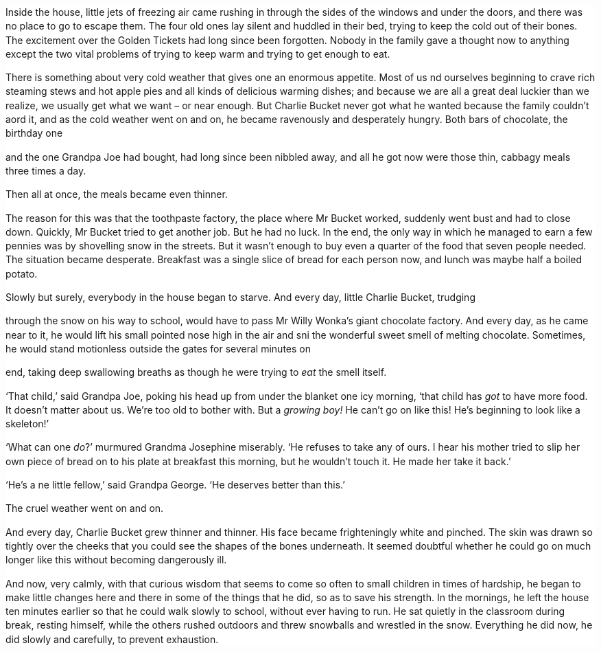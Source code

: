 Inside the house, little jets of freezing air came rushing in through the sides of the windows and under the doors, and there was no place to go to escape them. The four old ones lay silent and huddled in their bed, trying to keep the cold out of their bones. The excitement over the Golden Tickets had long since been forgotten. Nobody in the family gave a thought now to anything except the two vital problems of trying to keep warm and trying to get enough to eat.

There is something about very cold weather that gives one an enormous appetite. Most of us  nd ourselves beginning to crave rich steaming stews and hot apple pies and all kinds of delicious warming dishes; and because we are all a great deal luckier than we realize, we usually get what we want – or near enough. But Charlie Bucket never got what he wanted because the family couldn’t a ord it, and as the cold weather went on and on, he became ravenously and desperately hungry. Both bars of chocolate, the birthday one


and the one Grandpa Joe had bought, had long since been nibbled away, and all he got now were those thin, cabbagy meals three times a day.

Then all at once, the meals became even thinner.

The reason for this was that the toothpaste factory, the place where Mr Bucket worked, suddenly went bust and had to close down. Quickly, Mr Bucket tried to get another job. But he had no luck. In the end, the only way in which he managed to earn a few pennies was by shovelling snow in the streets. But it wasn’t enough to buy even a quarter of the food that seven people needed. The situation became desperate. Breakfast was a single slice of bread for each person now, and lunch was maybe half a boiled potato.

Slowly but surely, everybody in the house began to starve. And every day, little Charlie Bucket, trudging

through the snow on his way to school, would have to pass Mr Willy Wonka’s giant chocolate factory. And every day, as he came near to it, he would lift his small pointed nose high in the air and sni  the wonderful sweet smell of melting chocolate. Sometimes, he would stand motionless outside the gates for several minutes on

end, taking deep swallowing breaths as though he were trying to *eat* the smell itself.

‘That child,’ said Grandpa Joe, poking his head up from under the blanket one icy morning, ‘that child has *got* to have more food. It doesn’t matter about us. We’re too old to bother with. But a *growing boy!* He can’t go on like this! He’s beginning to look like a skeleton!’

‘What can one *do*?’ murmured Grandma Josephine miserably. ‘He refuses to take any of ours. I hear his mother tried to slip her own piece of bread on to his plate at breakfast this morning, but he wouldn’t touch it. He made her take it back.’

‘He’s a  ne little fellow,’ said Grandpa George. ‘He deserves better than this.’

The cruel weather went on and on.

And every day, Charlie Bucket grew thinner and thinner. His face became frighteningly white and pinched. The skin was drawn so tightly over the cheeks that you could see the shapes of the bones underneath. It seemed doubtful whether he could go on much longer like this without becoming dangerously ill.

And now, very calmly, with that curious wisdom that seems to come so often to small children in times of hardship, he began to make little changes here and there in some of the things that he did, so as to save his strength. In the mornings, he left the house ten minutes earlier so that he could walk slowly to school, without ever having to run. He sat quietly in the classroom during break, resting himself, while the others rushed outdoors and threw snowballs and wrestled in the snow. Everything he did now, he did slowly and carefully, to prevent exhaustion.
